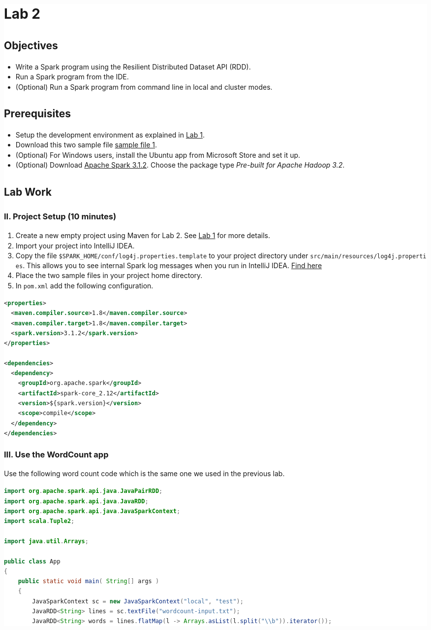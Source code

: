 # Lab 2

## Objectives

* Write a Spark program using the Resilient Distributed Dataset API (RDD).
* Run a Spark program from the IDE.
* (Optional) Run a Spark program from command line in local and cluster modes.

## Prerequisites
* Setup the development environment as explained in [Lab 1](BigData-Lab1.md).
* Download this two sample file [sample file 1](nasa_19950801.tsv).
* (Optional) For Windows users, install the Ubuntu app from Microsoft Store and set it up.
* (Optional) Download [Apache Spark 3.1.2](https://spark.apache.org/downloads.html). Choose the package type *Pre-built for Apache Hadoop 3.2*.

## Lab Work

### II. Project Setup (10 minutes)
1. Create a new empty project using Maven for Lab 2. See [Lab 1](BigData-Lab1.md) for more details.
2. Import your project into IntelliJ IDEA.
3. Copy the file `$SPARK_HOME/conf/log4j.properties.template` to your project directory under `src/main/resources/log4j.properties`. This allows you to see internal Spark log messages when you run in IntelliJ IDEA. [Find here](log4j.properties.template)
4. Place the two sample files in your project home directory.
5. In `pom.xml` add the following configuration.

```xml
<properties>
  <maven.compiler.source>1.8</maven.compiler.source>
  <maven.compiler.target>1.8</maven.compiler.target>
  <spark.version>3.1.2</spark.version>
</properties>

<dependencies>
  <dependency>
    <groupId>org.apache.spark</groupId>
    <artifactId>spark-core_2.12</artifactId>
    <version>${spark.version}</version>
    <scope>compile</scope>
  </dependency>
</dependencies>
```

### III. Use the WordCount app
Use the following word count code which is the same one we used in the previous lab.

```java
import org.apache.spark.api.java.JavaPairRDD;
import org.apache.spark.api.java.JavaRDD;
import org.apache.spark.api.java.JavaSparkContext;
import scala.Tuple2;

import java.util.Arrays;

public class App 
{
    public static void main( String[] args )
    {
        JavaSparkContext sc = new JavaSparkContext("local", "test");
        JavaRDD<String> lines = sc.textFile("wordcount-input.txt");
        JavaRDD<String> words = lines.flatMap(l -> Arrays.asList(l.split("\\b")).iterator());
```